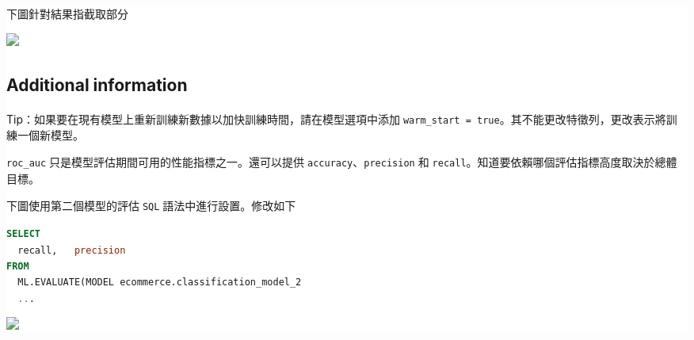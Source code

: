 下圖針對結果指截取部分

![](https://i.imgur.com/ZbaX7OU.png)


## Additional information
Tip：如果要在現有模型上重新訓練新數據以加快訓練時間，請在模型選項中添加 `warm_start = true`。其不能更改特徵列，更改表示將訓練一個新模型。

`roc_auc` 只是模型評估期間可用的性能指標之一。還可以提供 `accuracy`、`precision` 和 `recall`。知道要依賴哪個評估指標高度取決於總體目標。

下圖使用第二個模型的評估 `SQL` 語法中進行設置。修改如下

```sql
SELECT
  recall,	precision
FROM
  ML.EVALUATE(MODEL ecommerce.classification_model_2
  ...
```
![](https://i.imgur.com/rSmV0aV.png)